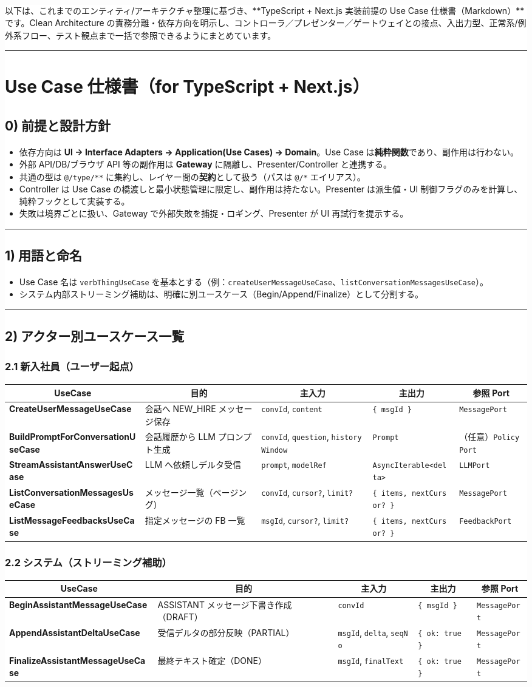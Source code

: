 以下は、これまでのエンティティ/アーキテクチャ整理に基づき、**TypeScript + Next.js 実装前提の Use Case 仕様書（Markdown）**です。Clean Architecture の責務分離・依存方向を明示し、コントローラ／プレゼンター／ゲートウェイとの接点、入出力型、正常系/例外系フロー、テスト観点まで一括で参照できるようにまとめています。

---

# Use Case 仕様書（for TypeScript + Next.js）

## 0) 前提と設計方針

- 依存方向は **UI → Interface Adapters → Application(Use Cases) → Domain**。Use Case は**純粋関数**であり、副作用は行わない。
- 外部 API/DB/ブラウザ API 等の副作用は **Gateway** に隔離し、Presenter/Controller と連携する。
- 共通の型は `@/type/**` に集約し、レイヤー間の**契約**として扱う（パスは `@/*` エイリアス）。
- Controller は Use Case の橋渡しと最小状態管理に限定し、副作用は持たない。Presenter は派生値・UI 制御フラグのみを計算し、純粋フックとして実装する。
- 失敗は境界ごとに扱い、Gateway で外部失敗を捕捉・ロギング、Presenter が UI 再試行を提示する。

---

## 1) 用語と命名

- Use Case 名は `verbThingUseCase` を基本とする（例：`createUserMessageUseCase`、`listConversationMessagesUseCase`）。
- システム内部ストリーミング補助は、明確に別ユースケース（Begin/Append/Finalize）として分割する。

---

## 2) アクター別ユースケース一覧

### 2.1 新入社員（ユーザー起点）

| UseCase                               | 目的                            | 主入力                                | 主出力                   | 参照 Port            |
| ------------------------------------- | ------------------------------- | ------------------------------------- | ------------------------ | -------------------- |
| **CreateUserMessageUseCase**          | 会話へ NEW_HIRE メッセージ保存  | `convId`, `content`                   | `{ msgId }`              | `MessagePort`        |
| **BuildPromptForConversationUseCase** | 会話履歴から LLM プロンプト生成 | `convId`, `question`, `historyWindow` | `Prompt`                 | （任意）`PolicyPort` |
| **StreamAssistantAnswerUseCase**      | LLM へ依頼しデルタ受信          | `prompt`, `modelRef`                  | `AsyncIterable<delta>`   | `LLMPort`            |
| **ListConversationMessagesUseCase**   | メッセージ一覧（ページング）    | `convId`, `cursor?`, `limit?`         | `{ items, nextCursor? }` | `MessagePort`        |
| **ListMessageFeedbacksUseCase**       | 指定メッセージの FB 一覧        | `msgId`, `cursor?`, `limit?`          | `{ items, nextCursor? }` | `FeedbackPort`       |

### 2.2 システム（ストリーミング補助）

| UseCase                             | 目的                                    | 主入力                    | 主出力         | 参照 Port     |
| ----------------------------------- | --------------------------------------- | ------------------------- | -------------- | ------------- |
| **BeginAssistantMessageUseCase**    | ASSISTANT メッセージ下書き作成（DRAFT） | `convId`                  | `{ msgId }`    | `MessagePort` |
| **AppendAssistantDeltaUseCase**     | 受信デルタの部分反映（PARTIAL）         | `msgId`, `delta`, `seqNo` | `{ ok: true }` | `MessagePort` |
| **FinalizeAssistantMessageUseCase** | 最終テキスト確定（DONE）                | `msgId`, `finalText`      | `{ ok: true }` | `MessagePort` |

